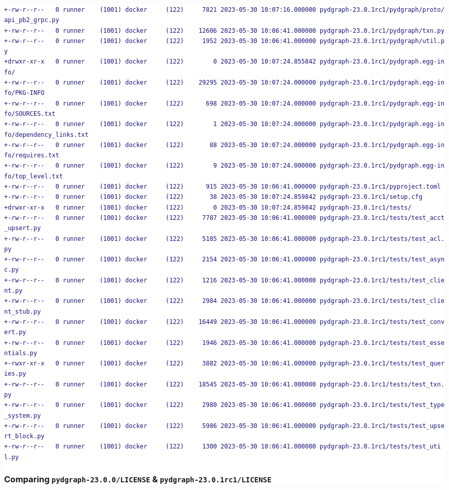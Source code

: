 ```diff
+-rw-r--r--   0 runner    (1001) docker     (122)     7821 2023-05-30 10:07:16.000000 pydgraph-23.0.1rc1/pydgraph/proto/api_pb2_grpc.py
+-rw-r--r--   0 runner    (1001) docker     (122)    12606 2023-05-30 10:06:41.000000 pydgraph-23.0.1rc1/pydgraph/txn.py
+-rw-r--r--   0 runner    (1001) docker     (122)     1952 2023-05-30 10:06:41.000000 pydgraph-23.0.1rc1/pydgraph/util.py
+drwxr-xr-x   0 runner    (1001) docker     (122)        0 2023-05-30 10:07:24.855842 pydgraph-23.0.1rc1/pydgraph.egg-info/
+-rw-r--r--   0 runner    (1001) docker     (122)    29295 2023-05-30 10:07:24.000000 pydgraph-23.0.1rc1/pydgraph.egg-info/PKG-INFO
+-rw-r--r--   0 runner    (1001) docker     (122)      698 2023-05-30 10:07:24.000000 pydgraph-23.0.1rc1/pydgraph.egg-info/SOURCES.txt
+-rw-r--r--   0 runner    (1001) docker     (122)        1 2023-05-30 10:07:24.000000 pydgraph-23.0.1rc1/pydgraph.egg-info/dependency_links.txt
+-rw-r--r--   0 runner    (1001) docker     (122)       88 2023-05-30 10:07:24.000000 pydgraph-23.0.1rc1/pydgraph.egg-info/requires.txt
+-rw-r--r--   0 runner    (1001) docker     (122)        9 2023-05-30 10:07:24.000000 pydgraph-23.0.1rc1/pydgraph.egg-info/top_level.txt
+-rw-r--r--   0 runner    (1001) docker     (122)      915 2023-05-30 10:06:41.000000 pydgraph-23.0.1rc1/pyproject.toml
+-rw-r--r--   0 runner    (1001) docker     (122)       38 2023-05-30 10:07:24.859842 pydgraph-23.0.1rc1/setup.cfg
+drwxr-xr-x   0 runner    (1001) docker     (122)        0 2023-05-30 10:07:24.859842 pydgraph-23.0.1rc1/tests/
+-rw-r--r--   0 runner    (1001) docker     (122)     7787 2023-05-30 10:06:41.000000 pydgraph-23.0.1rc1/tests/test_acct_upsert.py
+-rw-r--r--   0 runner    (1001) docker     (122)     5185 2023-05-30 10:06:41.000000 pydgraph-23.0.1rc1/tests/test_acl.py
+-rw-r--r--   0 runner    (1001) docker     (122)     2154 2023-05-30 10:06:41.000000 pydgraph-23.0.1rc1/tests/test_async.py
+-rw-r--r--   0 runner    (1001) docker     (122)     1216 2023-05-30 10:06:41.000000 pydgraph-23.0.1rc1/tests/test_client.py
+-rw-r--r--   0 runner    (1001) docker     (122)     2984 2023-05-30 10:06:41.000000 pydgraph-23.0.1rc1/tests/test_client_stub.py
+-rw-r--r--   0 runner    (1001) docker     (122)    16449 2023-05-30 10:06:41.000000 pydgraph-23.0.1rc1/tests/test_convert.py
+-rw-r--r--   0 runner    (1001) docker     (122)     1946 2023-05-30 10:06:41.000000 pydgraph-23.0.1rc1/tests/test_essentials.py
+-rwxr-xr-x   0 runner    (1001) docker     (122)     3882 2023-05-30 10:06:41.000000 pydgraph-23.0.1rc1/tests/test_queries.py
+-rw-r--r--   0 runner    (1001) docker     (122)    18545 2023-05-30 10:06:41.000000 pydgraph-23.0.1rc1/tests/test_txn.py
+-rw-r--r--   0 runner    (1001) docker     (122)     2980 2023-05-30 10:06:41.000000 pydgraph-23.0.1rc1/tests/test_type_system.py
+-rw-r--r--   0 runner    (1001) docker     (122)     5986 2023-05-30 10:06:41.000000 pydgraph-23.0.1rc1/tests/test_upsert_block.py
+-rw-r--r--   0 runner    (1001) docker     (122)     1300 2023-05-30 10:06:41.000000 pydgraph-23.0.1rc1/tests/test_util.py
```

### Comparing `pydgraph-23.0.0/LICENSE` & `pydgraph-23.0.1rc1/LICENSE`
